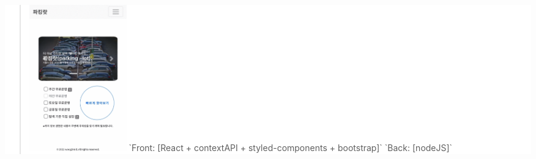 > <img src="./images/from-feb2021-to-nov2022/seoul-demo.gif" style="height: 240px">  
> `Front: [React + contextAPI + styled-components + bootstrap]`  
> `Back: [nodeJS]`
